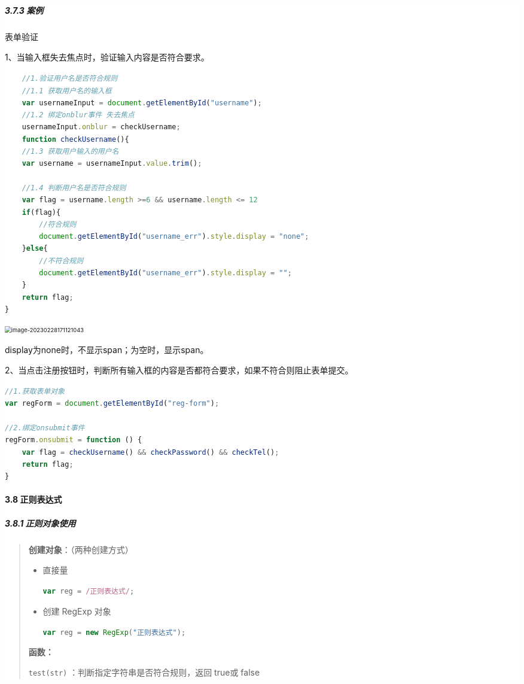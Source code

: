 ##### 3.7.3 案例

表单验证

1、当输入框失去焦点时，验证输入内容是否符合要求。

```js
    //1.验证用户名是否符合规则
    //1.1 获取用户名的输入框
    var usernameInput = document.getElementById("username");
    //1.2 绑定onblur事件 失去焦点
    usernameInput.onblur = checkUsername;
    function checkUsername(){
    //1.3 获取用户输入的用户名
    var username = usernameInput.value.trim();

    //1.4 判断用户名是否符合规则
    var flag = username.length >=6 && username.length <= 12
    if(flag){
        //符合规则
        document.getElementById("username_err").style.display = "none";
    }else{
        //不符合规则
        document.getElementById("username_err").style.display = "";
    }
    return flag;
}
```

<img src="https://typora-fcc.oss-cn-beijing.aliyuncs.com/pictures-PicGo/image-20230228171121043.png" alt="image-20230228171121043" style="zoom: 67%;" /> 

display为none时，不显示span；为空时，显示span。

2、当点击注册按钮时，判断所有输入框的内容是否都符合要求，如果不符合则阻止表单提交。

```js
//1.获取表单对象
var regForm = document.getElementById("reg-form");

//2.绑定onsubmit事件
regForm.onsubmit = function () {
    var flag = checkUsername() && checkPassword() && checkTel();
    return flag;
}
```

#### 3.8 正则表达式

##### 3.8.1 正则对象使用

> **创建对象**：（两种创建方式）
>
> - 直接量
>
>   ```js
>   var reg = /正则表达式/;
>   ```
>
> - 创建 RegExp 对象
>
>   ```js
>   var reg = new RegExp("正则表达式");
>   ```
>
> **函数：**
>
> `test(str)` ：判断指定字符串是否符合规则，返回 true或 false
